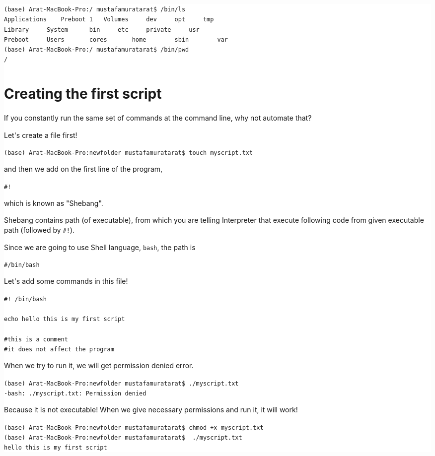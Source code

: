 ```shell
(base) Arat-MacBook-Pro:/ mustafamuratarat$ /bin/ls
Applications	Preboot 1	Volumes		dev		opt		tmp
Library		System		bin		etc		private		usr
Preboot		Users		cores		home		sbin		var
(base) Arat-MacBook-Pro:/ mustafamuratarat$ /bin/pwd
/
```

# Creating the first script

If you constantly run the same set of commands at the command line, why not automate that?

Let's create a file first!

```shell
(base) Arat-MacBook-Pro:newfolder mustafamuratarat$ touch myscript.txt
```

and then we add on the first line of the program,

```shell
#!
```

which is known as "Shebang".

Shebang contains path (of executable), from which you are telling Interpreter that execute following code from given executable path (followed by `#!`).

Since we are going to use Shell language, `bash`, the path is 

```shell
#/bin/bash
```

Let's add some commands in this file!

```shell
#! /bin/bash

echo hello this is my first script

#this is a comment
#it does not affect the program
```

When we try to run it, we will get permission denied error.

```shell
(base) Arat-MacBook-Pro:newfolder mustafamuratarat$ ./myscript.txt
-bash: ./myscript.txt: Permission denied
```

Because it is not executable! When we give necessary permissions and run it, it will work!

```shell
(base) Arat-MacBook-Pro:newfolder mustafamuratarat$ chmod +x myscript.txt 
(base) Arat-MacBook-Pro:newfolder mustafamuratarat$  ./myscript.txt
hello this is my first script
```
